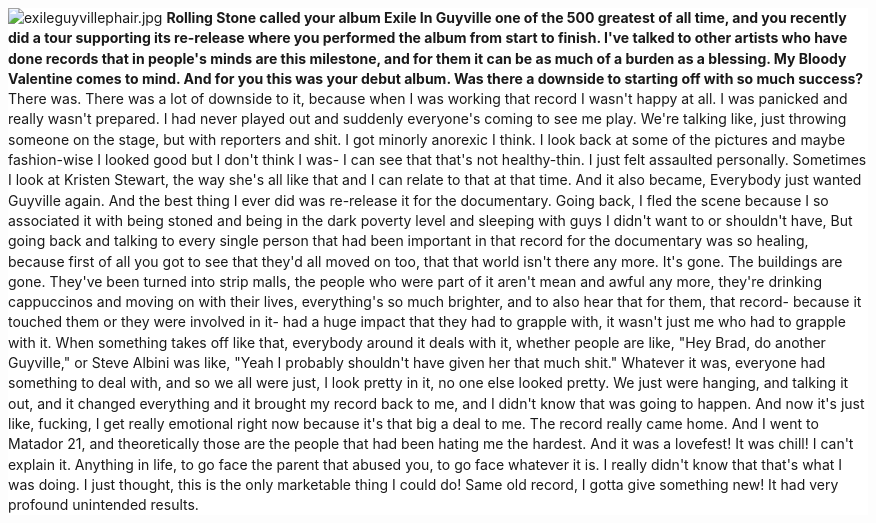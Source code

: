 <p><span class="mt-enclosure mt-enclosure-image" style="display: inline;"> <img alt="exileguyvillephair.jpg" src="https://web.archive.org/web/20150215021302im_/http://gothamist.com/attachments/arts_jen/exileguyvillephair.jpg" width="225" height="224" class="image-left"> </span><strong>Rolling Stone called your album Exile In Guyville one of the 500 greatest of all time, and you recently did a tour supporting its re-release where you performed the album from start to finish. I&apos;ve talked to other artists who have done records that in people&apos;s minds are this milestone, and for them it can be as much of a burden as a blessing.  My Bloody Valentine comes to mind.  And for you this was your debut album.  Was there a downside to starting off with so much success?</strong> There was. There was a lot of downside to it, because when I was working that record I wasn&apos;t happy at all. I was panicked and really wasn&apos;t prepared. I had never played out and suddenly everyone&apos;s coming to see me play. We&apos;re talking like, just throwing someone on the stage, but with reporters and shit. I got minorly anorexic I think. I look back at some of the pictures and maybe fashion-wise I looked good but I don&apos;t think I was- I can see that that&apos;s not healthy-thin. I just felt assaulted personally. Sometimes I look at Kristen Stewart, the way she&apos;s all like that and I can relate to that at that time. And it also became, Everybody just wanted Guyville again. And the best thing I ever did was re-release it for the documentary. Going back, I fled the scene because I so associated it with being stoned and being in the dark poverty level and sleeping with guys I didn&apos;t want to or shouldn&apos;t have,  But going back and talking to every single person that had been important in that record for the documentary was so healing, because first of all you got to see that they&apos;d all moved on too, that that world isn&apos;t there any more. It&apos;s gone. The buildings are gone. They&apos;ve been turned into strip malls, the people who were part of it aren&apos;t mean and awful any more, they&apos;re drinking cappuccinos and moving on with their lives, everything&apos;s so much brighter, and to also hear that for them, that record- because it touched them or they were involved in it- had a huge impact that they had to grapple with, it wasn&apos;t just me who had to grapple with it. When something takes off like that, everybody around it deals with it, whether people are like, &quot;Hey Brad, do another Guyville,&quot; or Steve Albini was like, &quot;Yeah I probably shouldn&apos;t have given her that much shit.&quot; Whatever it was, everyone had something to deal with, and so we all were just, I look pretty in it, no one else looked pretty. We just were hanging, and talking it out, and it changed everything and it brought my record back to me, and I didn&apos;t know that was going to happen. And now it&apos;s just like, fucking, I get really emotional right now because it&apos;s that big a deal to me. The record really came home. And I went to Matador 21, and theoretically those are the people that had been hating me the hardest. And it was a lovefest! It was chill! I can&apos;t explain it. Anything in life, to go face the parent that abused you, to go face whatever it is. I really didn&apos;t know that that&apos;s what I was doing. I just thought, this is the only marketable thing I could do! Same old record, I gotta give something new! It had very profound unintended results.</p>

